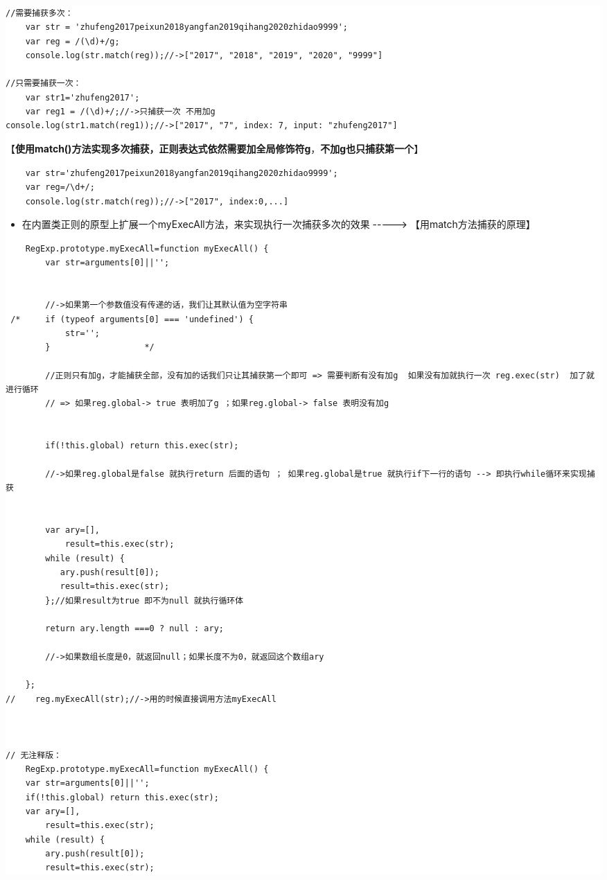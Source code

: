 ```
//需要捕获多次：
	var str = 'zhufeng2017peixun2018yangfan2019qihang2020zhidao9999';
	var reg = /(\d)+/g;
	console.log(str.match(reg));//->["2017", "2018", "2019", "2020", "9999"]

//只需要捕获一次：
	var str1='zhufeng2017';
	var reg1 = /(\d)+/;//->只捕获一次 不用加g
console.log(str1.match(reg1));//->["2017", "7", index: 7, input: "zhufeng2017"]
```

【**使用match()**方法实现多次捕获，正则表达式**依然需要加全局修饰符g**，**不加g也只捕获第一个**】
```
	var str='zhufeng2017peixun2018yangfan2019qihang2020zhidao9999';
    var reg=/\d+/;
    console.log(str.match(reg));//->["2017", index:0,...]

```

- 在内置类正则的原型上扩展一个myExecAll方法，来实现执行一次捕获多次的效果 -----> 【用match方法捕获的原理】 
```
    RegExp.prototype.myExecAll=function myExecAll() {
        var str=arguments[0]||''; 
        

		//->如果第一个参数值没有传递的话，我们让其默认值为空字符串
 /*     if (typeof arguments[0] === 'undefined') {
            str='';
        }                   */

        //正则只有加g，才能捕获全部，没有加的话我们只让其捕获第一个即可 => 需要判断有没有加g  如果没有加就执行一次 reg.exec(str)  加了就进行循环
        // => 如果reg.global-> true 表明加了g ；如果reg.global-> false 表明没有加g


        if(!this.global) return this.exec(str);
        
        //->如果reg.global是false 就执行return 后面的语句 ； 如果reg.global是true 就执行if下一行的语句 --> 即执行while循环来实现捕获


        var ary=[],
            result=this.exec(str);
        while (result) { 
           ary.push(result[0]);
           result=this.exec(str);
        };//如果result为true 即不为null 就执行循环体
        
        return ary.length ===0 ? null : ary;

        //->如果数组长度是0，就返回null；如果长度不为0，就返回这个数组ary
        
    };
//    reg.myExecAll(str);//->用的时候直接调用方法myExecAll



// 无注释版：
	RegExp.prototype.myExecAll=function myExecAll() {
    var str=arguments[0]||'';
    if(!this.global) return this.exec(str);
    var ary=[],
        result=this.exec(str);
    while (result) { 
        ary.push(result[0]);
        result=this.exec(str);
```